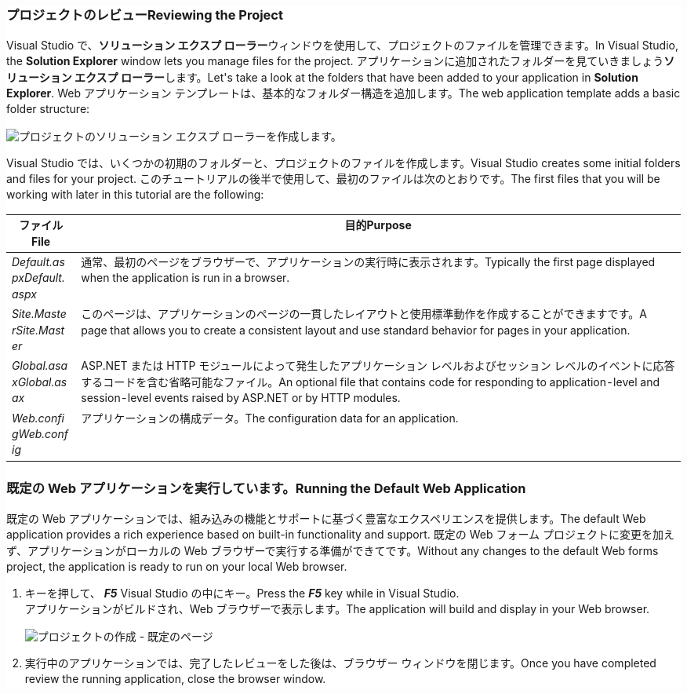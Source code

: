 ### <a name="reviewing-the-project"></a><span data-ttu-id="a39a0-161">プロジェクトのレビュー</span><span class="sxs-lookup"><span data-stu-id="a39a0-161">Reviewing the Project</span></span>

<span data-ttu-id="a39a0-162">Visual Studio で、**ソリューション エクスプ ローラー**ウィンドウを使用して、プロジェクトのファイルを管理できます。</span><span class="sxs-lookup"><span data-stu-id="a39a0-162">In Visual Studio, the **Solution Explorer** window lets you manage files for the project.</span></span> <span data-ttu-id="a39a0-163">アプリケーションに追加されたフォルダーを見ていきましょう**ソリューション エクスプ ローラー**します。</span><span class="sxs-lookup"><span data-stu-id="a39a0-163">Let's take a look at the folders that have been added to your application in **Solution Explorer**.</span></span> <span data-ttu-id="a39a0-164">Web アプリケーション テンプレートは、基本的なフォルダー構造を追加します。</span><span class="sxs-lookup"><span data-stu-id="a39a0-164">The web application template adds a basic folder structure:</span></span>

![プロジェクトのソリューション エクスプ ローラーを作成します。](create-the-project/_static/image5.png)

<span data-ttu-id="a39a0-166">Visual Studio では、いくつかの初期のフォルダーと、プロジェクトのファイルを作成します。</span><span class="sxs-lookup"><span data-stu-id="a39a0-166">Visual Studio creates some initial folders and files for your project.</span></span> <span data-ttu-id="a39a0-167">このチュートリアルの後半で使用して、最初のファイルは次のとおりです。</span><span class="sxs-lookup"><span data-stu-id="a39a0-167">The first files that you will be working with later in this tutorial are the following:</span></span>

| <span data-ttu-id="a39a0-168">**ファイル**</span><span class="sxs-lookup"><span data-stu-id="a39a0-168">**File**</span></span> | <span data-ttu-id="a39a0-169">**目的**</span><span class="sxs-lookup"><span data-stu-id="a39a0-169">**Purpose**</span></span> |
| --- | --- |
| <span data-ttu-id="a39a0-170">*Default.aspx*</span><span class="sxs-lookup"><span data-stu-id="a39a0-170">*Default.aspx*</span></span> | <span data-ttu-id="a39a0-171">通常、最初のページをブラウザーで、アプリケーションの実行時に表示されます。</span><span class="sxs-lookup"><span data-stu-id="a39a0-171">Typically the first page displayed when the application is run in a browser.</span></span> |
| <span data-ttu-id="a39a0-172">*Site.Master*</span><span class="sxs-lookup"><span data-stu-id="a39a0-172">*Site.Master*</span></span> | <span data-ttu-id="a39a0-173">このページは、アプリケーションのページの一貫したレイアウトと使用標準動作を作成することができますです。</span><span class="sxs-lookup"><span data-stu-id="a39a0-173">A page that allows you to create a consistent layout and use standard behavior for pages in your application.</span></span> |
| <span data-ttu-id="a39a0-174">*Global.asax*</span><span class="sxs-lookup"><span data-stu-id="a39a0-174">*Global.asax*</span></span> | <span data-ttu-id="a39a0-175">ASP.NET または HTTP モジュールによって発生したアプリケーション レベルおよびセッション レベルのイベントに応答するコードを含む省略可能なファイル。</span><span class="sxs-lookup"><span data-stu-id="a39a0-175">An optional file that contains code for responding to application-level and session-level events raised by ASP.NET or by HTTP modules.</span></span> |
| <span data-ttu-id="a39a0-176">*Web.config*</span><span class="sxs-lookup"><span data-stu-id="a39a0-176">*Web.config*</span></span> | <span data-ttu-id="a39a0-177">アプリケーションの構成データ。</span><span class="sxs-lookup"><span data-stu-id="a39a0-177">The configuration data for an application.</span></span> |

### <a name="running-the-default-web-application"></a><span data-ttu-id="a39a0-178">既定の Web アプリケーションを実行しています。</span><span class="sxs-lookup"><span data-stu-id="a39a0-178">Running the Default Web Application</span></span>

<span data-ttu-id="a39a0-179">既定の Web アプリケーションでは、組み込みの機能とサポートに基づく豊富なエクスペリエンスを提供します。</span><span class="sxs-lookup"><span data-stu-id="a39a0-179">The default Web application provides a rich experience based on built-in functionality and support.</span></span> <span data-ttu-id="a39a0-180">既定の Web フォーム プロジェクトに変更を加えず、アプリケーションがローカルの Web ブラウザーで実行する準備ができてです。</span><span class="sxs-lookup"><span data-stu-id="a39a0-180">Without any changes to the default Web forms project, the application is ready to run on your local Web browser.</span></span>

1. <span data-ttu-id="a39a0-181">キーを押して、 ***F5*** Visual Studio の中にキー。</span><span class="sxs-lookup"><span data-stu-id="a39a0-181">Press the ***F5*** key while in Visual Studio.</span></span>   
 <span data-ttu-id="a39a0-182">アプリケーションがビルドされ、Web ブラウザーで表示します。</span><span class="sxs-lookup"><span data-stu-id="a39a0-182">The application will build and display in your Web browser.</span></span>  

    ![プロジェクトの作成 - 既定のページ](create-the-project/_static/image6.png)
2. <span data-ttu-id="a39a0-184">実行中のアプリケーションでは、完了したレビューをした後は、ブラウザー ウィンドウを閉じます。</span><span class="sxs-lookup"><span data-stu-id="a39a0-184">Once you have completed review the running application, close the browser window.</span></span>
